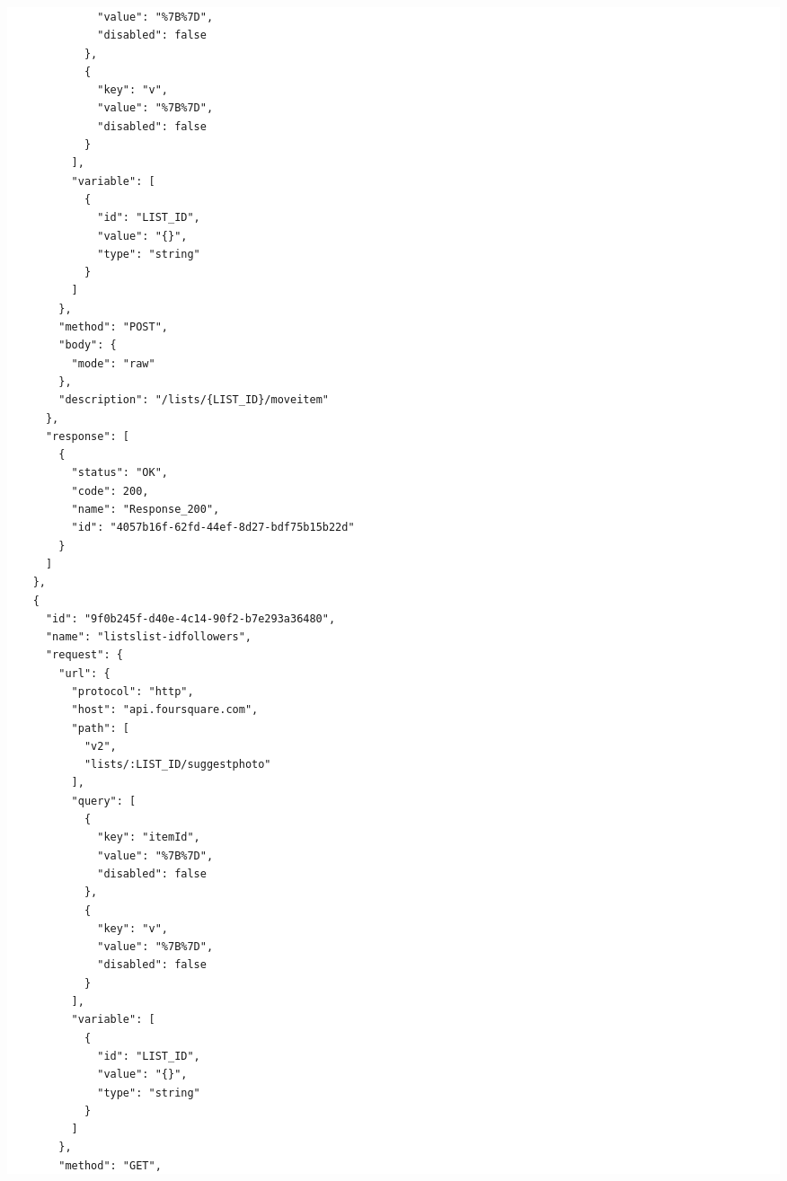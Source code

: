                   "value": "%7B%7D",
                  "disabled": false
                },
                {
                  "key": "v",
                  "value": "%7B%7D",
                  "disabled": false
                }
              ],
              "variable": [
                {
                  "id": "LIST_ID",
                  "value": "{}",
                  "type": "string"
                }
              ]
            },
            "method": "POST",
            "body": {
              "mode": "raw"
            },
            "description": "/lists/{LIST_ID}/moveitem"
          },
          "response": [
            {
              "status": "OK",
              "code": 200,
              "name": "Response_200",
              "id": "4057b16f-62fd-44ef-8d27-bdf75b15b22d"
            }
          ]
        },
        {
          "id": "9f0b245f-d40e-4c14-90f2-b7e293a36480",
          "name": "listslist-idfollowers",
          "request": {
            "url": {
              "protocol": "http",
              "host": "api.foursquare.com",
              "path": [
                "v2",
                "lists/:LIST_ID/suggestphoto"
              ],
              "query": [
                {
                  "key": "itemId",
                  "value": "%7B%7D",
                  "disabled": false
                },
                {
                  "key": "v",
                  "value": "%7B%7D",
                  "disabled": false
                }
              ],
              "variable": [
                {
                  "id": "LIST_ID",
                  "value": "{}",
                  "type": "string"
                }
              ]
            },
            "method": "GET",